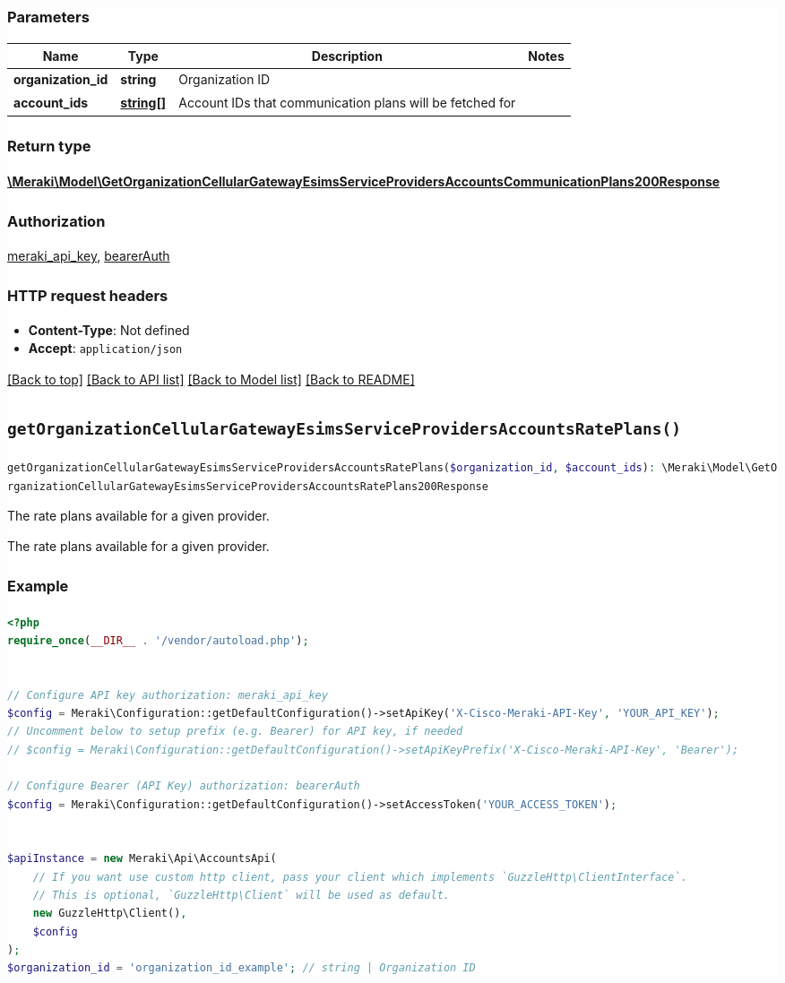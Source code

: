 ### Parameters

| Name | Type | Description  | Notes |
| ------------- | ------------- | ------------- | ------------- |
| **organization_id** | **string**| Organization ID | |
| **account_ids** | [**string[]**](../Model/string.md)| Account IDs that communication plans will be fetched for | |

### Return type

[**\Meraki\Model\GetOrganizationCellularGatewayEsimsServiceProvidersAccountsCommunicationPlans200Response**](../Model/GetOrganizationCellularGatewayEsimsServiceProvidersAccountsCommunicationPlans200Response.md)

### Authorization

[meraki_api_key](../../README.md#meraki_api_key), [bearerAuth](../../README.md#bearerAuth)

### HTTP request headers

- **Content-Type**: Not defined
- **Accept**: `application/json`

[[Back to top]](#) [[Back to API list]](../../README.md#endpoints)
[[Back to Model list]](../../README.md#models)
[[Back to README]](../../README.md)

## `getOrganizationCellularGatewayEsimsServiceProvidersAccountsRatePlans()`

```php
getOrganizationCellularGatewayEsimsServiceProvidersAccountsRatePlans($organization_id, $account_ids): \Meraki\Model\GetOrganizationCellularGatewayEsimsServiceProvidersAccountsRatePlans200Response
```

The rate plans available for a given provider.

The rate plans available for a given provider.

### Example

```php
<?php
require_once(__DIR__ . '/vendor/autoload.php');


// Configure API key authorization: meraki_api_key
$config = Meraki\Configuration::getDefaultConfiguration()->setApiKey('X-Cisco-Meraki-API-Key', 'YOUR_API_KEY');
// Uncomment below to setup prefix (e.g. Bearer) for API key, if needed
// $config = Meraki\Configuration::getDefaultConfiguration()->setApiKeyPrefix('X-Cisco-Meraki-API-Key', 'Bearer');

// Configure Bearer (API Key) authorization: bearerAuth
$config = Meraki\Configuration::getDefaultConfiguration()->setAccessToken('YOUR_ACCESS_TOKEN');


$apiInstance = new Meraki\Api\AccountsApi(
    // If you want use custom http client, pass your client which implements `GuzzleHttp\ClientInterface`.
    // This is optional, `GuzzleHttp\Client` will be used as default.
    new GuzzleHttp\Client(),
    $config
);
$organization_id = 'organization_id_example'; // string | Organization ID
```